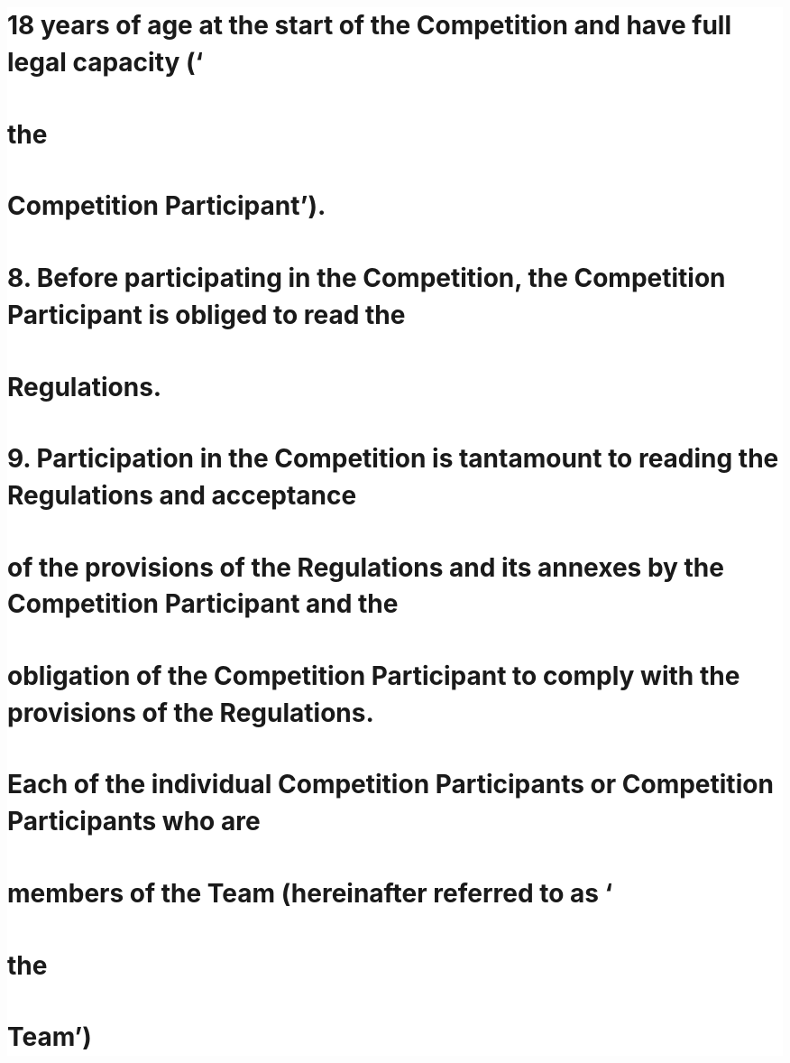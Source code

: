 
# 18 years of age at the start of the Competition and have full legal capacity (‘


# the


# Competition Participant’).


# 8. Before participating in the Competition, the Competition Participant is obliged to read the


# Regulations.


# 9. Participation in the Competition is tantamount to reading the Regulations and acceptance


# of the provisions of the Regulations and its annexes by the Competition Participant and the


# obligation of the Competition Participant to comply with the provisions of the Regulations.


# Each of the individual Competition Participants or Competition Participants who are


# members of the Team (hereinafter referred to as ‘


# the


# Team’)

